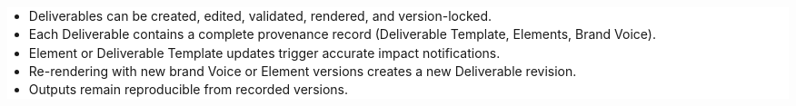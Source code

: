 * Deliverables can be created, edited, validated, rendered, and version-locked.  
* Each Deliverable contains a complete provenance record (Deliverable Template, Elements, Brand Voice).  
* Element or Deliverable Template updates trigger accurate impact notifications.  
* Re-rendering with new brand Voice or Element versions creates a new Deliverable revision.  
* Outputs remain reproducible from recorded versions.

